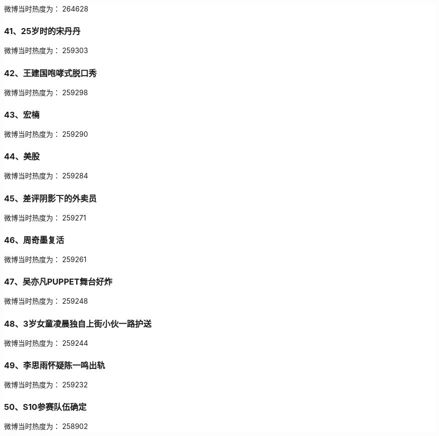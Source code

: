 微博当时热度为： 264628

### 41、25岁时的宋丹丹

微博当时热度为： 259303

### 42、王建国咆哮式脱口秀

微博当时热度为： 259298

### 43、宏楠

微博当时热度为： 259290

### 44、美股

微博当时热度为： 259284

### 45、差评阴影下的外卖员

微博当时热度为： 259271

### 46、周奇墨复活

微博当时热度为： 259261

### 47、吴亦凡PUPPET舞台好炸

微博当时热度为： 259248

### 48、3岁女童凌晨独自上街小伙一路护送

微博当时热度为： 259244

### 49、李思雨怀疑陈一鸣出轨

微博当时热度为： 259232

### 50、S10参赛队伍确定

微博当时热度为： 258902

